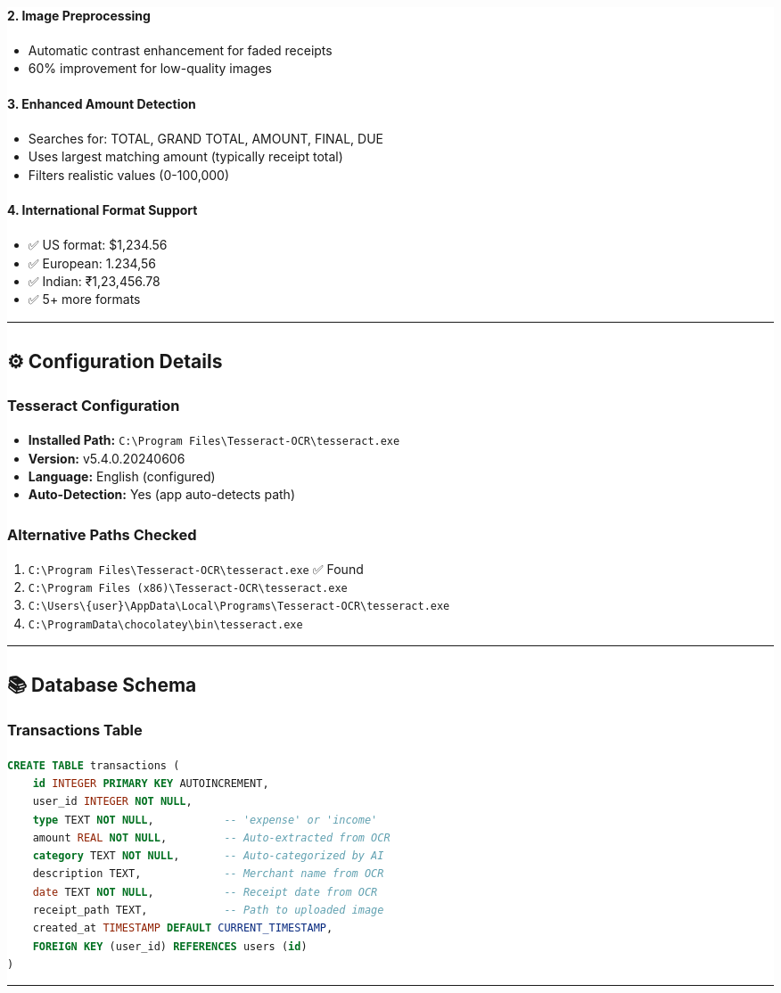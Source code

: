 #### 2. **Image Preprocessing**
- Automatic contrast enhancement for faded receipts
- 60% improvement for low-quality images

#### 3. **Enhanced Amount Detection**
- Searches for: TOTAL, GRAND TOTAL, AMOUNT, FINAL, DUE
- Uses largest matching amount (typically receipt total)
- Filters realistic values (0-100,000)

#### 4. **International Format Support**
- ✅ US format: $1,234.56
- ✅ European: 1.234,56
- ✅ Indian: ₹1,23,456.78
- ✅ 5+ more formats

---

## ⚙️ Configuration Details

### Tesseract Configuration
- **Installed Path:** `C:\Program Files\Tesseract-OCR\tesseract.exe`
- **Version:** v5.4.0.20240606
- **Language:** English (configured)
- **Auto-Detection:** Yes (app auto-detects path)

### Alternative Paths Checked
1. `C:\Program Files\Tesseract-OCR\tesseract.exe` ✅ Found
2. `C:\Program Files (x86)\Tesseract-OCR\tesseract.exe`
3. `C:\Users\{user}\AppData\Local\Programs\Tesseract-OCR\tesseract.exe`
4. `C:\ProgramData\chocolatey\bin\tesseract.exe`

---

## 📚 Database Schema

### Transactions Table
```sql
CREATE TABLE transactions (
    id INTEGER PRIMARY KEY AUTOINCREMENT,
    user_id INTEGER NOT NULL,
    type TEXT NOT NULL,           -- 'expense' or 'income'
    amount REAL NOT NULL,         -- Auto-extracted from OCR
    category TEXT NOT NULL,       -- Auto-categorized by AI
    description TEXT,             -- Merchant name from OCR
    date TEXT NOT NULL,           -- Receipt date from OCR
    receipt_path TEXT,            -- Path to uploaded image
    created_at TIMESTAMP DEFAULT CURRENT_TIMESTAMP,
    FOREIGN KEY (user_id) REFERENCES users (id)
)
```

---